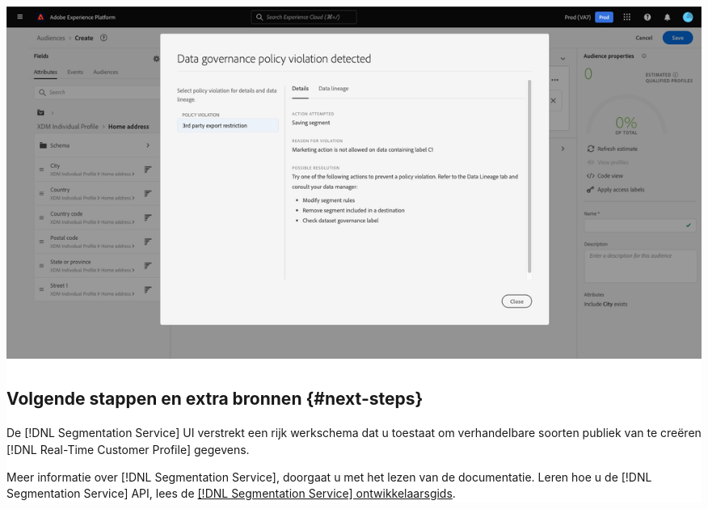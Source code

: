 ![De beleidsovertredingen voor het publiek worden weergegeven.](../images/ui/overview/audience-dule-policy-violations.png)

## Volgende stappen en extra bronnen {#next-steps}

De [!DNL Segmentation Service] UI verstrekt een rijk werkschema dat u toestaat om verhandelbare soorten publiek van te creëren [!DNL Real-Time Customer Profile] gegevens.

Meer informatie over [!DNL Segmentation Service], doorgaat u met het lezen van de documentatie. Leren hoe u de [!DNL Segmentation Service] API, lees de [[!DNL Segmentation Service] ontwikkelaarsgids](../api/overview.md).
